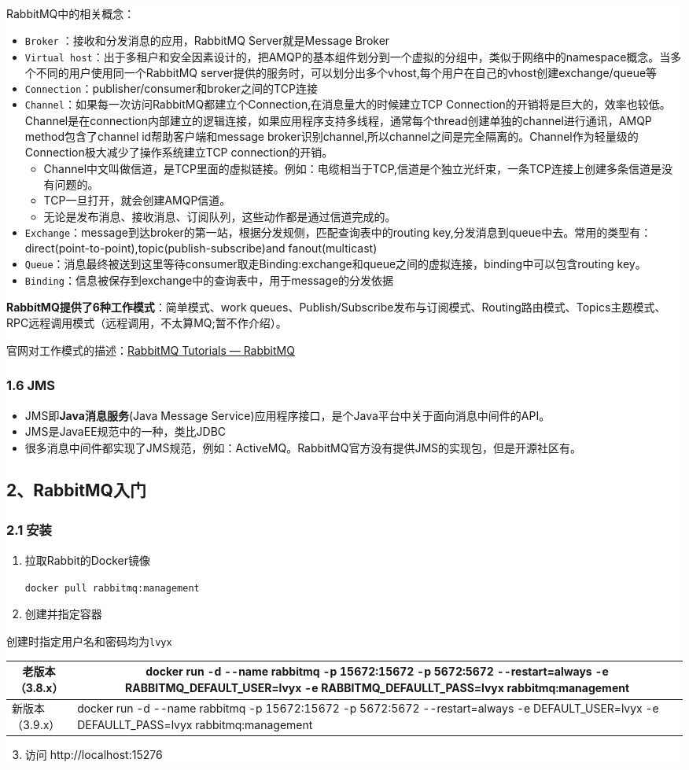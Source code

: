 RabbitMQ中的相关概念：

* `Broker` ：接收和分发消息的应用，RabbitMQ Server就是Message Broker
* `Virtual host`：出于多租户和安全因素设计的，把AMQP的基本组件划分到一个虚拟的分组中，类似于网络中的namespace概念。当多个不同的用户使用同一个RabbitMQ server提供的服务时，可以划分出多个vhost,每个用户在自己的vhost创建exchange/queue等
* `Connection`：publisher/consumer和broker之间的TCP连接
* `Channel`：如果每一次访问RabbitMQ都建立个Connection,在消息量大的时候建立TCP Connection的开销将是巨大的，效率也较低。Channel是在connection内部建立的逻辑连接，如果应用程序支持多线程，通常每个thread创建单独的channel进行通讯，AMQP method包含了channel id帮助客户端和message broker识别channel,所以channel之间是完全隔离的。Channel作为轻量级的Connection极大减少了操作系统建立TCP connection的开销。
  * Channel中文叫做信道，是TCP里面的虚拟链接。例如：电缆相当于TCP,信道是个独立光纤束，一条TCP连接上创建多条信道是没有问题的。
  * TCP一旦打开，就会创建AMQP信道。
  * 无论是发布消息、接收消息、订阅队列，这些动作都是通过信道完成的。
* `Exchange`：message到达broker的第一站，根据分发规侧，匹配查询表中的routing key,分发消息到queue中去。常用的类型有：direct(point-to-point),topic(publish-subscribe)and fanout(multicast)
* `Queue`：消息最终被送到这里等待consumer取走Binding:exchange和queue之间的虚拟连接，binding中可以包含routing key。
* `Binding`：信息被保存到exchange中的查询表中，用于message的分发依据



**RabbitMQ提供了6种工作模式**：简单模式、work queues、Publish/Subscribe发布与订阅模式、Routing路由模式、Topics主题模式、RPC远程调用模式（远程调用，不太算MQ;暂不作介绍）。

官网对工作模式的描述：[RabbitMQ Tutorials — RabbitMQ](https://www.rabbitmq.com/getstarted.html)



### 1.6 JMS

* JMS即**Java消息服务**(Java Message Service)应用程序接口，是个Java平台中关于面向消息中间件的API。
* JMS是JavaEE规范中的一种，类比JDBC
* 很多消息中间件都实现了JMS规范，例如：ActiveMQ。RabbitMQ官方没有提供JMS的实现包，但是开源社区有。



## 2、RabbitMQ入门

### 2.1 安装

1. 拉取Rabbit的Docker镜像

   ```shell
   docker pull rabbitmq:management
   ```

   

2.  创建并指定容器

   创建时指定用户名和密码均为`lvyx`

   | 老版本（3.8.x） | docker run -d --name rabbitmq -p 15672:15672 -p 5672:5672 --restart=always -e RABBITMQ_DEFAULT_USER=lvyx -e RABBITMQ_DEFAULLT_PASS=lvyx rabbitmq:management |
   | --------------- | ------------------------------------------------------------ |
   | 新版本（3.9.x） | docker run -d --name rabbitmq -p 15672:15672 -p 5672:5672 --restart=always -e DEFAULT_USER=lvyx -e DEFAULLT_PASS=lvyx rabbitmq:management |



3. 访问 http://localhost:15276
